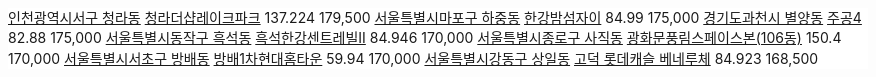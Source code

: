   <tr>
    <td><a href="/apt/인천광역시서구청라동">인천광역시서구 청라동</a></td>
    <td style="font-weight: bold;"><a href="https://search.naver.com/search.naver?query=청라동 청라더샵레이크파크">청라더샵레이크파크</a></td>
    <td>137.224</td>
    <td>179,500</td>
  </tr>

  <tr>
    <td><a href="/apt/서울특별시마포구하중동">서울특별시마포구 하중동</a></td>
    <td style="font-weight: bold;"><a href="https://search.naver.com/search.naver?query=하중동 한강밤섬자이">한강밤섬자이</a></td>
    <td>84.99</td>
    <td>175,000</td>
  </tr>

  <tr>
    <td><a href="/apt/경기도과천시별양동">경기도과천시 별양동</a></td>
    <td style="font-weight: bold;"><a href="https://search.naver.com/search.naver?query=별양동 주공4">주공4</a></td>
    <td>82.88</td>
    <td>175,000</td>
  </tr>

  <tr>
    <td><a href="/apt/서울특별시동작구흑석동">서울특별시동작구 흑석동</a></td>
    <td style="font-weight: bold;"><a href="https://search.naver.com/search.naver?query=흑석동 흑석한강센트레빌Ⅱ">흑석한강센트레빌Ⅱ</a></td>
    <td>84.946</td>
    <td>170,000</td>
  </tr>

  <tr>
    <td><a href="/apt/서울특별시종로구사직동">서울특별시종로구 사직동</a></td>
    <td style="font-weight: bold;"><a href="https://search.naver.com/search.naver?query=사직동 광화문풍림스페이스본(106동)">광화문풍림스페이스본(106동)</a></td>
    <td>150.4</td>
    <td>170,000</td>
  </tr>

  <tr>
    <td><a href="/apt/서울특별시서초구방배동">서울특별시서초구 방배동</a></td>
    <td style="font-weight: bold;"><a href="https://search.naver.com/search.naver?query=방배동 방배1차현대홈타운">방배1차현대홈타운</a></td>
    <td>59.94</td>
    <td>170,000</td>
  </tr>

  <tr>
    <td><a href="/apt/서울특별시강동구상일동">서울특별시강동구 상일동</a></td>
    <td style="font-weight: bold;"><a href="https://search.naver.com/search.naver?query=상일동 고덕 롯데캐슬 베네루체">고덕 롯데캐슬 베네루체</a></td>
    <td>84.923</td>
    <td>168,500</td>
  </tr>
